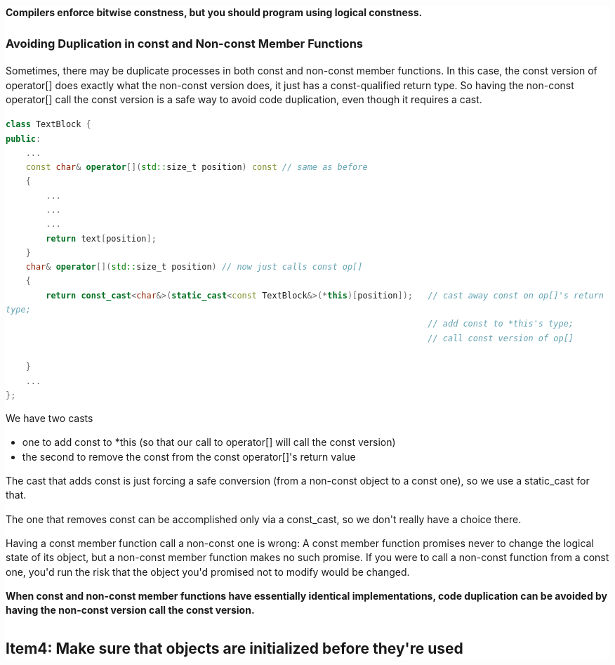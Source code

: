 **Compilers enforce bitwise constness, but you should program using logical constness.**

### Avoiding Duplication in const and Non-const Member Functions

Sometimes, there may be duplicate processes in both const and non-const member functions.  In this case, the const version of operator[] does exactly what the non-const version does, it just has a const-qualified return type. So having the non-const operator[] call the const version is a safe way to avoid code duplication, even though it requires a cast.

```c++
class TextBlock {
public:
	...
	const char& operator[](std::size_t position) const // same as before
	{
		...
		...
		...
		return text[position];
	}
	char& operator[](std::size_t position) // now just calls const op[]
	{
		return const_cast<char&>(static_cast<const TextBlock&>(*this)[position]); 	// cast away const on op[]'s return type;
 																					// add const to *this's type;
                                 													// call const version of op[]

    }
	...
};
```

We have two casts

* one to add const to *this (so that our call to operator[] will call the const version)
* the second to remove the const from the const operator[]'s return value

The cast that adds const is just forcing a safe conversion (from a non-const object to a const one), so we use a static_cast for that.

The one that removes const can be accomplished only via a const_cast, so we don't really have a choice there.

Having a const member function call a non-const one is wrong: A const member function promises never to change the logical state of its object, but a non-const member function makes no such promise. If you were to call a non-const function from a const one, you'd run the risk that the object you'd promised not to modify would be changed.

**When const and non-const member functions have essentially identical implementations, code duplication can be avoided by having the non-const version call the const version.**

## Item4: Make sure that objects are initialized before they're used
